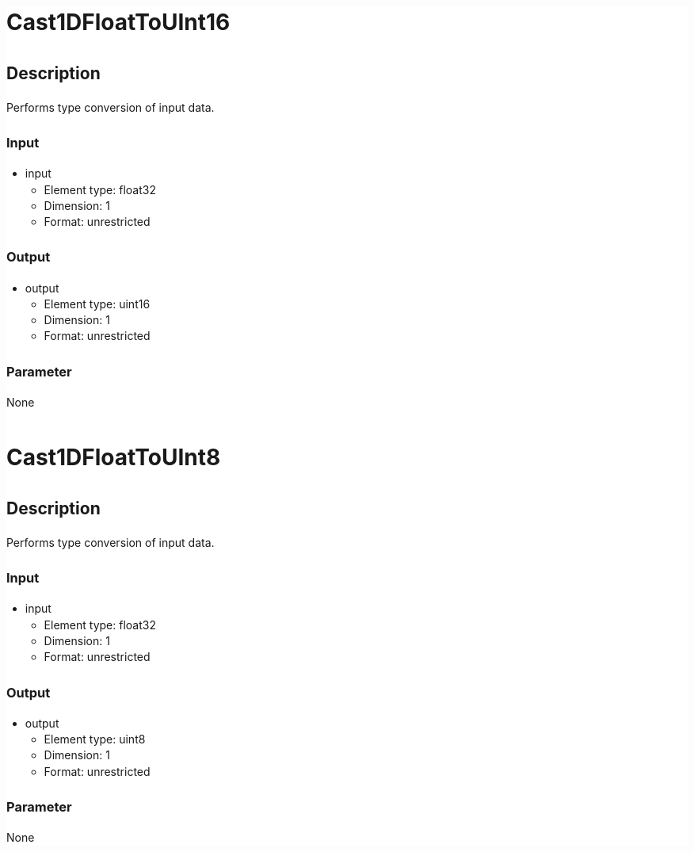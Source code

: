 

# Cast1DFloatToUInt16

## Description

Performs type conversion of input data.

### Input

- input
  - Element type: float32
  - Dimension: 1
  - Format: unrestricted

### Output

- output
  - Element type: uint16
  - Dimension: 1
  - Format: unrestricted

### Parameter

None

# Cast1DFloatToUInt8

## Description

Performs type conversion of input data.

### Input

- input
  - Element type: float32
  - Dimension: 1
  - Format: unrestricted

### Output

- output
  - Element type: uint8
  - Dimension: 1
  - Format: unrestricted

### Parameter

None

